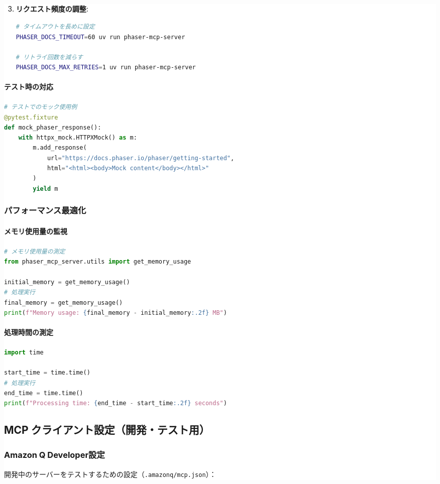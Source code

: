 3. **リクエスト頻度の調整**:
   ```bash
   # タイムアウトを長めに設定
   PHASER_DOCS_TIMEOUT=60 uv run phaser-mcp-server
   
   # リトライ回数を減らす
   PHASER_DOCS_MAX_RETRIES=1 uv run phaser-mcp-server
   ```

#### テスト時の対応

```python
# テストでのモック使用例
@pytest.fixture
def mock_phaser_response():
    with httpx_mock.HTTPXMock() as m:
        m.add_response(
            url="https://docs.phaser.io/phaser/getting-started",
            html="<html><body>Mock content</body></html>"
        )
        yield m
```

### パフォーマンス最適化

#### メモリ使用量の監視

```python
# メモリ使用量の測定
from phaser_mcp_server.utils import get_memory_usage

initial_memory = get_memory_usage()
# 処理実行
final_memory = get_memory_usage()
print(f"Memory usage: {final_memory - initial_memory:.2f} MB")
```

#### 処理時間の測定

```python
import time

start_time = time.time()
# 処理実行
end_time = time.time()
print(f"Processing time: {end_time - start_time:.2f} seconds")
```

## MCP クライアント設定（開発・テスト用）

### Amazon Q Developer設定

開発中のサーバーをテストするための設定（`.amazonq/mcp.json`）：
